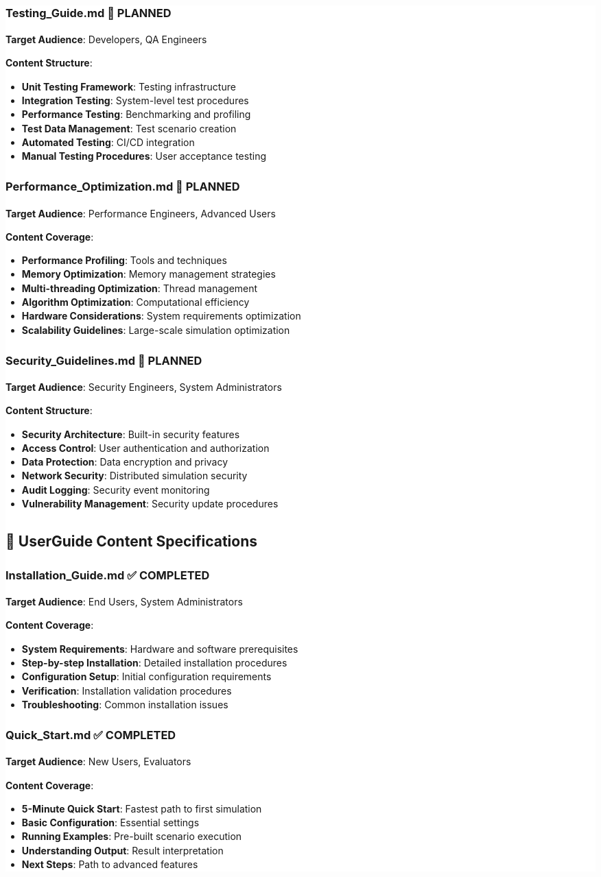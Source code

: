 ### Testing_Guide.md 📝 **PLANNED**
**Target Audience**: Developers, QA Engineers

**Content Structure**:
- **Unit Testing Framework**: Testing infrastructure
- **Integration Testing**: System-level test procedures
- **Performance Testing**: Benchmarking and profiling
- **Test Data Management**: Test scenario creation
- **Automated Testing**: CI/CD integration
- **Manual Testing Procedures**: User acceptance testing

### Performance_Optimization.md 📝 **PLANNED**
**Target Audience**: Performance Engineers, Advanced Users

**Content Coverage**:
- **Performance Profiling**: Tools and techniques
- **Memory Optimization**: Memory management strategies
- **Multi-threading Optimization**: Thread management
- **Algorithm Optimization**: Computational efficiency
- **Hardware Considerations**: System requirements optimization
- **Scalability Guidelines**: Large-scale simulation optimization

### Security_Guidelines.md 📝 **PLANNED**
**Target Audience**: Security Engineers, System Administrators

**Content Structure**:
- **Security Architecture**: Built-in security features
- **Access Control**: User authentication and authorization
- **Data Protection**: Data encryption and privacy
- **Network Security**: Distributed simulation security
- **Audit Logging**: Security event monitoring
- **Vulnerability Management**: Security update procedures

## 👥 UserGuide Content Specifications

### Installation_Guide.md ✅ **COMPLETED**
**Target Audience**: End Users, System Administrators

**Content Coverage**:
- **System Requirements**: Hardware and software prerequisites
- **Step-by-step Installation**: Detailed installation procedures
- **Configuration Setup**: Initial configuration requirements
- **Verification**: Installation validation procedures
- **Troubleshooting**: Common installation issues

### Quick_Start.md ✅ **COMPLETED**
**Target Audience**: New Users, Evaluators

**Content Coverage**:
- **5-Minute Quick Start**: Fastest path to first simulation
- **Basic Configuration**: Essential settings
- **Running Examples**: Pre-built scenario execution
- **Understanding Output**: Result interpretation
- **Next Steps**: Path to advanced features
